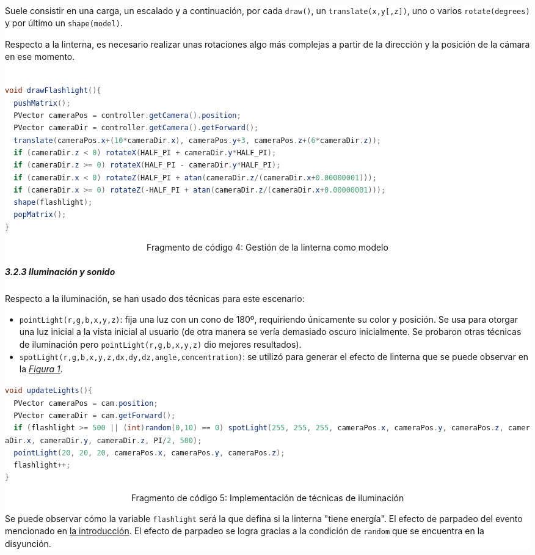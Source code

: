 Suele consistir en una carga, un escalado y a continuación, por cada `draw()`, un `translate(x,y[,z])`, uno o varios `rotate(degrees)` y por último un `shape(model)`.

Respecto a la linterna, es necesario realizar unas rotaciones algo más complejas a partir de la dirección y la posición de la cámara en ese momento.

```java

void drawFlashlight(){
  pushMatrix();
  PVector cameraPos = controller.getCamera().position;
  PVector cameraDir = controller.getCamera().getForward();
  translate(cameraPos.x+(10*cameraDir.x), cameraPos.y+3, cameraPos.z+(6*cameraDir.z));
  if (cameraDir.z < 0) rotateX(HALF_PI + cameraDir.y*HALF_PI);
  if (cameraDir.z >= 0) rotateX(HALF_PI - cameraDir.y*HALF_PI);
  if (cameraDir.x < 0) rotateZ(HALF_PI + atan(cameraDir.z/(cameraDir.x+0.00000001)));
  if (cameraDir.x >= 0) rotateZ(-HALF_PI + atan(cameraDir.z/(cameraDir.x+0.00000001)));
  shape(flashlight);
  popMatrix();
}
```

<div align="center">
   <p>Fragmento de código 4: Gestión de la linterna como modelo</p>
</div>

##### 3.2.3 Iluminación y sonido

Respecto a la iluminación, se han usado dos técnicas para este escenario:

- `pointLight(r,g,b,x,y,z)`: fija una luz con un cono de 180º, requiriendo únicamente su color y posición. Se usa para otorgar una luz inicial a la vista inicial al usuario (de otra manera se vería demasiado oscuro inicialmente. Se probaron otras técnicas de iluminación pero `pointLight(r,g,b,x,y,z)` dio mejores resultados).
- `spotLight(r,g,b,x,y,z,dx,dy,dz,angle,concentration)`: se utilizó para generar el efecto de linterna que se puede observar en la [*Figura 1*](#2-muestra-del-resultado).

```java
void updateLights(){
  PVector cameraPos = cam.position;
  PVector cameraDir = cam.getForward();
  if (flashlight >= 500 || (int)random(0,10) == 0) spotLight(255, 255, 255, cameraPos.x, cameraPos.y, cameraPos.z, cameraDir.x, cameraDir.y, cameraDir.z, PI/2, 500);
  pointLight(20, 20, 20, cameraPos.x, cameraPos.y, cameraPos.z);
  flashlight++;
}
```

<div align="center">
   <p>Fragmento de código 5: Implementación de técnicas de iluminación</p>
</div>

Se puede observar cómo la variable `flashlight` será la que defina si la linterna "tiene energía". El efecto de parpadeo del evento mencionado en [la introducción](#1-introducción). El efecto de parpadeo se logra gracias a la condición de `random` que se encuentra en la disyunción.
